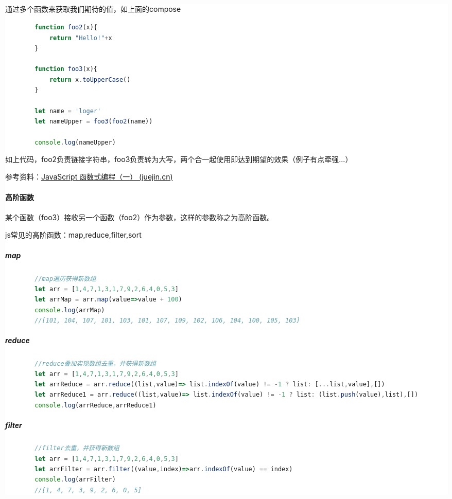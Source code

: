 通过多个函数来获取我们期待的值，如上面的compose

```javascript
        function foo2(x){
            return "Hello!"+x
        }

        function foo3(x){
            return x.toUpperCase()
        }

        let name = 'loger'
        let nameUpper = foo3(foo2(name))
        
        console.log(nameUpper)
```

如上代码，foo2负责链接字符串，foo3负责转为大写，两个合一起使用即达到期望的效果（例子有点牵强...）

参考资料：[JavaScript 函数式编程（一） (juejin.cn)](https://juejin.cn/post/6844903655397654535#heading-4)

#### 高阶函数

某个函数（foo3）接收另一个函数（foo2）作为参数，这样的参数称之为高阶函数。

js常见的高阶函数：map,reduce,filter,sort

##### map

```javascript
        //map遍历获得新数组
		let arr = [1,4,7,1,3,1,7,9,2,6,4,0,5,3]
        let arrMap = arr.map(value=>value + 100)
        console.log(arrMap)	
		//[101, 104, 107, 101, 103, 101, 107, 109, 102, 106, 104, 100, 105, 103]
```

##### reduce

```javascript
        //reduce叠加实现数组去重，并获得新数组
        let arr = [1,4,7,1,3,1,7,9,2,6,4,0,5,3]
        let arrReduce = arr.reduce((list,value)=> list.indexOf(value) != -1 ? list: [...list,value],[])
        let arrReduce1 = arr.reduce((list,value)=> list.indexOf(value) != -1 ? list: (list.push(value),list),[])
        console.log(arrReduce,arrReduce1)
```

##### filter

```javascript
        //filter去重，并获得新数组
        let arr = [1,4,7,1,3,1,7,9,2,6,4,0,5,3]
        let arrFilter = arr.filter((value,index)=>arr.indexOf(value) == index)
        console.log(arrFilter)
        //[1, 4, 7, 3, 9, 2, 6, 0, 5]
```
